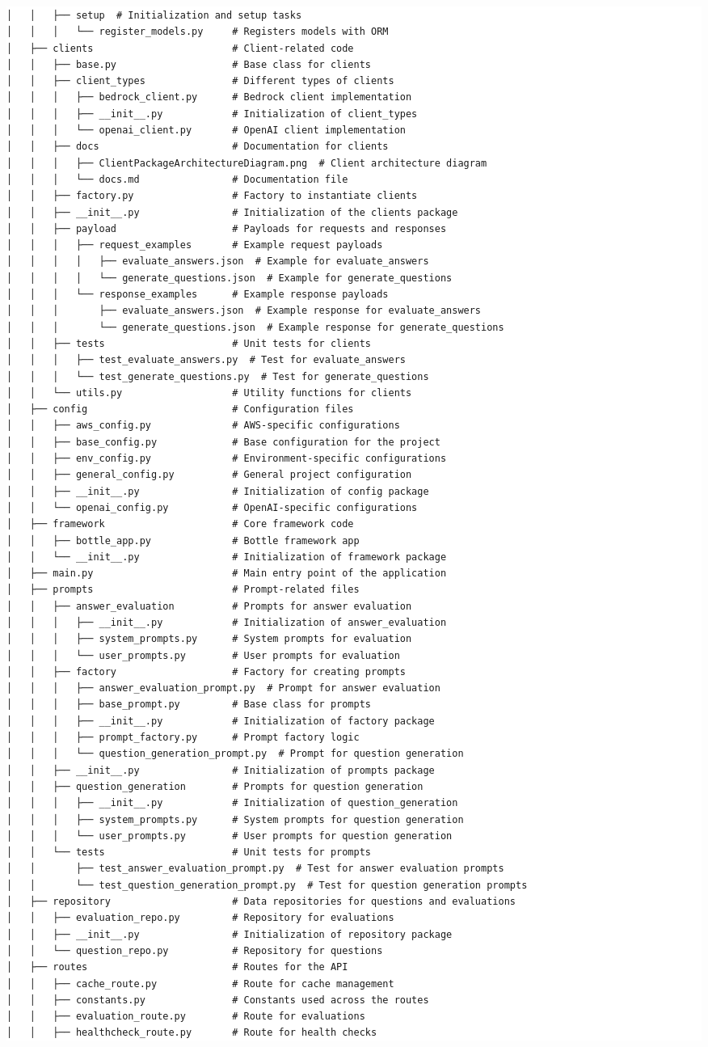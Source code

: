 ```
│   │   ├── setup  # Initialization and setup tasks
│   │   │   └── register_models.py     # Registers models with ORM
│   ├── clients                        # Client-related code
│   │   ├── base.py                    # Base class for clients
│   │   ├── client_types               # Different types of clients
│   │   │   ├── bedrock_client.py      # Bedrock client implementation
│   │   │   ├── __init__.py            # Initialization of client_types
│   │   │   └── openai_client.py       # OpenAI client implementation
│   │   ├── docs                       # Documentation for clients
│   │   │   ├── ClientPackageArchitectureDiagram.png  # Client architecture diagram
│   │   │   └── docs.md                # Documentation file
│   │   ├── factory.py                 # Factory to instantiate clients
│   │   ├── __init__.py                # Initialization of the clients package
│   │   ├── payload                    # Payloads for requests and responses
│   │   │   ├── request_examples       # Example request payloads
│   │   │   │   ├── evaluate_answers.json  # Example for evaluate_answers
│   │   │   │   └── generate_questions.json  # Example for generate_questions
│   │   │   └── response_examples      # Example response payloads
│   │   │       ├── evaluate_answers.json  # Example response for evaluate_answers
│   │   │       └── generate_questions.json  # Example response for generate_questions
│   │   ├── tests                      # Unit tests for clients
│   │   │   ├── test_evaluate_answers.py  # Test for evaluate_answers
│   │   │   └── test_generate_questions.py  # Test for generate_questions
│   │   └── utils.py                   # Utility functions for clients
│   ├── config                         # Configuration files
│   │   ├── aws_config.py              # AWS-specific configurations
│   │   ├── base_config.py             # Base configuration for the project
│   │   ├── env_config.py              # Environment-specific configurations
│   │   ├── general_config.py          # General project configuration
│   │   ├── __init__.py                # Initialization of config package
│   │   └── openai_config.py           # OpenAI-specific configurations
│   ├── framework                      # Core framework code
│   │   ├── bottle_app.py              # Bottle framework app
│   │   └── __init__.py                # Initialization of framework package
│   ├── main.py                        # Main entry point of the application
│   ├── prompts                        # Prompt-related files
│   │   ├── answer_evaluation          # Prompts for answer evaluation
│   │   │   ├── __init__.py            # Initialization of answer_evaluation
│   │   │   ├── system_prompts.py      # System prompts for evaluation
│   │   │   └── user_prompts.py        # User prompts for evaluation
│   │   ├── factory                    # Factory for creating prompts
│   │   │   ├── answer_evaluation_prompt.py  # Prompt for answer evaluation
│   │   │   ├── base_prompt.py         # Base class for prompts
│   │   │   ├── __init__.py            # Initialization of factory package
│   │   │   ├── prompt_factory.py      # Prompt factory logic
│   │   │   └── question_generation_prompt.py  # Prompt for question generation
│   │   ├── __init__.py                # Initialization of prompts package
│   │   ├── question_generation        # Prompts for question generation
│   │   │   ├── __init__.py            # Initialization of question_generation
│   │   │   ├── system_prompts.py      # System prompts for question generation
│   │   │   └── user_prompts.py        # User prompts for question generation
│   │   └── tests                      # Unit tests for prompts
│   │       ├── test_answer_evaluation_prompt.py  # Test for answer evaluation prompts
│   │       └── test_question_generation_prompt.py  # Test for question generation prompts
│   ├── repository                     # Data repositories for questions and evaluations
│   │   ├── evaluation_repo.py         # Repository for evaluations
│   │   ├── __init__.py                # Initialization of repository package
│   │   └── question_repo.py           # Repository for questions
│   ├── routes                         # Routes for the API
│   │   ├── cache_route.py             # Route for cache management
│   │   ├── constants.py               # Constants used across the routes
│   │   ├── evaluation_route.py        # Route for evaluations
│   │   ├── healthcheck_route.py       # Route for health checks
```